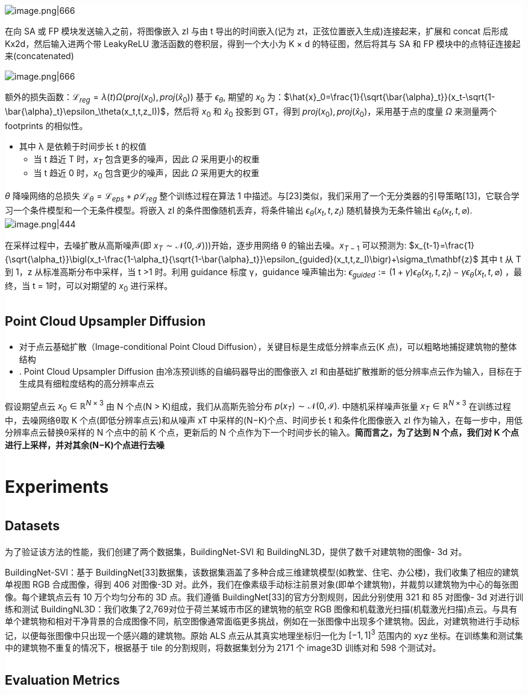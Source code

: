 ![image.png|666](https://raw.githubusercontent.com/qiyun71/Blog_images/main/pictures/20231024222944.png)

在向 SA 或 FP 模块发送输入之前，将图像嵌入 zI 与由 t 导出的时间嵌入(记为 zt，正弦位置嵌入生成)连接起来，扩展和 concat 后形成 Kx2d，然后输入进两个带 LeakyReLU 激活函数的卷积层，得到一个大小为 K × d 的特征图，然后将其与 SA 和 FP 模块中的点特征连接起来(concatenated)

![image.png|666](https://raw.githubusercontent.com/qiyun71/Blog_images/main/pictures/20231024104815.png)

额外的损失函数：$\mathcal{L}_{reg}=\lambda(t)\Omega(proj(x_0),proj(\hat{x}_0))$
基于 $\epsilon_\theta,$ 期望的 $x_{0}$ 为：$\hat{x}_0=\frac{1}{\sqrt{\bar{\alpha}_t}}(x_t-\sqrt{1-\bar{\alpha}_t}\epsilon_\theta(x_t,t,z_I))$，然后将 $x_{0}$ 和 $\hat{x}_0$ 投影到 GT，得到 $proj(x_0),proj(\hat{x}_0)$，采用基于点的度量 $\Omega$ 来测量两个 footprints 的相似性。

- 其中 λ 是依赖于时间步长 t 的权值
  - 当 t 趋近 T 时，$x_{T}$ 包含更多的噪声，因此 $\Omega$ 采用更小的权重
  - 当 t 趋近 0 时，$x_{0}$ 包含更少的噪声，因此 $\Omega$ 采用更大的权重

$\theta$ 降噪网络的总损失 $\mathcal{L}_\theta=\mathcal{L}_{eps}+\rho\mathcal{L}_{reg}$
整个训练过程在算法 1 中描述。与[23]类似，我们采用了一个无分类器的引导策略[13]，它联合学习一个条件模型和一个无条件模型。将嵌入 zI 的条件图像随机丢弃，将条件输出 $\epsilon_\theta(x_t,t,z_I)$ 随机替换为无条件输出 $\epsilon_\theta(x_t,t,\varnothing).$
![image.png|444](https://raw.githubusercontent.com/qiyun71/Blog_images/main/pictures/20231024111221.png)

在采样过程中，去噪扩散从高斯噪声(即 $x_T\sim\mathcal{N}(0,\mathcal{I}))$)开始，逐步用网络 θ 的输出去噪。$x_{T-1}$ 可以预测为: $x_{t-1}=\frac{1}{\sqrt{\alpha_t}}\bigl(x_t-\frac{1-\alpha_t}{\sqrt{1-\bar{\alpha}_t}}\epsilon_{guided}(x_t,t,z_I)\bigr)+\sigma_t\mathbf{z}$
其中 t 从 T 到 1，z 从标准高斯分布中采样，当 t >1 时。利用 guidance 标度 γ，guidance 噪声输出为: $\epsilon_{guided}:=(1+\gamma)\epsilon_\theta(x_t,t,z_I)-\gamma\epsilon_\theta(x_t,t,\varnothing)$ ，最终，当 t = 1时，可以对期望的 $x_0$ 进行采样。

## Point Cloud Upsampler Diffusion

- 对于点云基础扩散（Image-conditional Point Cloud Diffusion），关键目标是生成低分辨率点云(K 点)，可以粗略地捕捉建筑物的整体结构
- . Point Cloud Upsampler Diffusion 由冷冻预训练的自编码器导出的图像嵌入 zI 和由基础扩散推断的低分辨率点云作为输入，目标在于生成具有细粒度结构的高分辨率点云

假设期望点云 $x_0\in\mathbb{R}^{N\times3}$ 由 N 个点(N > K)组成，我们从高斯先验分布 $p(x_T)\sim\mathcal{N}(0,\mathcal{I}).$ 中随机采样噪声张量 $x_T\in\mathbb{R}^{N\times3}$
在训练过程中，去噪网络θ取 K 个点(即低分辨率点云)和从噪声 xT 中采样的(N−K)个点、时间步长 t 和条件化图像嵌入 zI 作为输入，在每一步中，用低分辨率点云替换θ采样的 N 个点中的前 K 个点，更新后的 N 个点作为下一个时间步长的输入。**简而言之，为了达到 N 个点，我们对 K 个点进行上采样，并对其余(N−K)个点进行去噪**

# Experiments

## Datasets

为了验证该方法的性能，我们创建了两个数据集，BuildingNet-SVI 和 BuildingNL3D，提供了数千对建筑物的图像- 3d 对。

BuildingNet-SVI：基于 BuildingNet[33]数据集，该数据集涵盖了多种合成三维建筑模型(如教堂、住宅、办公楼)，我们收集了相应的建筑单视图 RGB 合成图像，得到 406 对图像-3D 对。此外，我们在像素级手动标注前景对象(即单个建筑物)，并裁剪以建筑物为中心的每张图像。每个建筑点云有 10 万个均匀分布的 3D 点。我们遵循 BuildingNet[33]的官方分割规则，因此分别使用 321 和 85 对图像- 3d 对进行训练和测试
BuildingNL3D：我们收集了2,769对位于荷兰某城市市区的建筑物的航空 RGB 图像和机载激光扫描(机载激光扫描)点云。与具有单个建筑物和相对干净背景的合成图像不同，航空图像通常面临更多挑战，例如在一张图像中出现多个建筑物。因此，对建筑物进行手动标记，以便每张图像中只出现一个感兴趣的建筑物。原始 ALS 点云从其真实地理坐标归一化为 $[-1,1]^3$ 范围内的 xyz 坐标。在训练集和测试集中的建筑物不重复的情况下，根据基于 tile 的分割规则，将数据集划分为 2171 个 image3D 训练对和 598 个测试对。

## Evaluation Metrics
